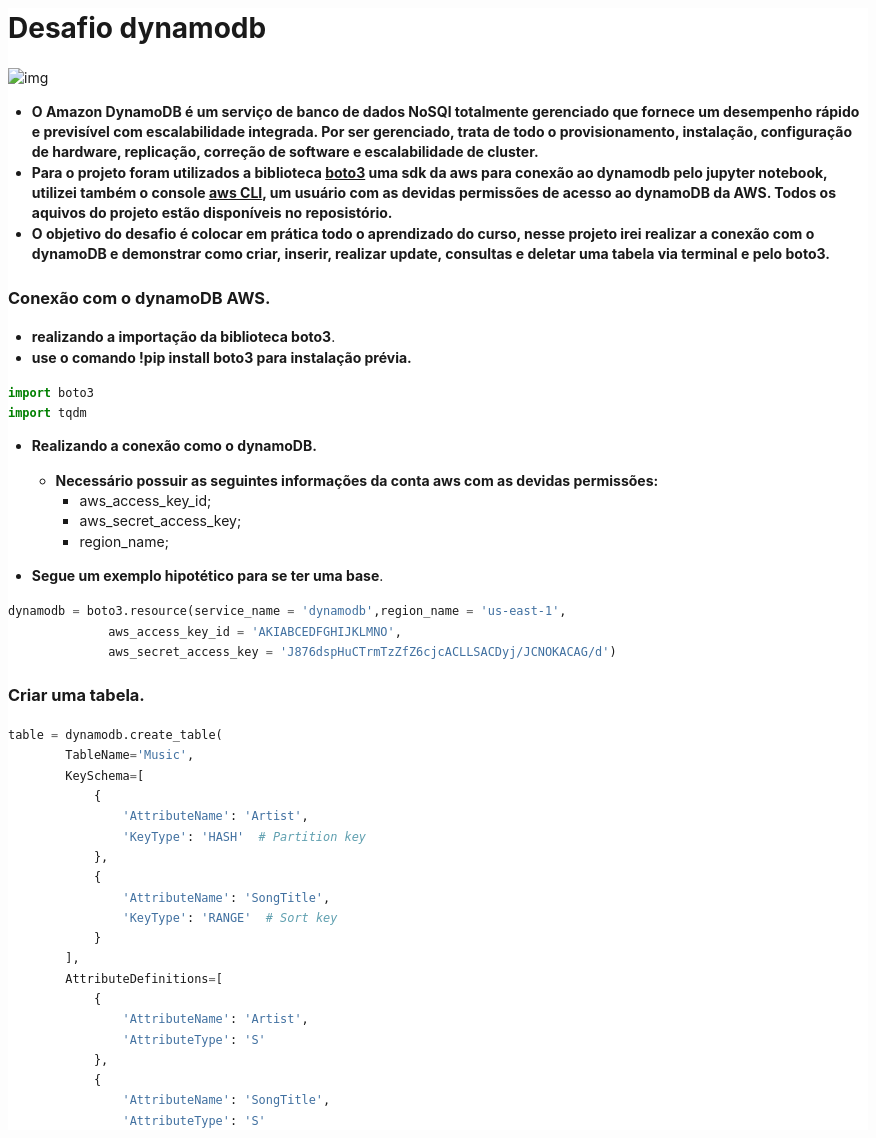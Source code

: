 # Desafio dynamodb

![img](https://github.com/Jcnok/digitalinnovationone/blob/main/Unimed-BH%20-%20Ci%C3%AAncia%20de%20Dados/AWS/desafio_dynamodb/dynamo_boto3_python.jpg?raw=true)

* **O Amazon DynamoDB é um serviço de banco de dados NoSQl totalmente gerenciado que fornece um desempenho rápido e previsível com escalabilidade integrada. Por ser gerenciado, trata de todo o provisionamento, instalação, configuração de hardware, replicação, correção de software e escalabilidade de cluster.**
* **Para o projeto foram utilizados a biblioteca [boto3](https://boto3.amazonaws.com/v1/documentation/api/latest/guide/dynamodb.html) uma sdk da aws para conexão ao dynamodb pelo jupyter notebook, utilizei também o console [aws CLI](https://docs.aws.amazon.com/pt_br/cli/latest/userguide/getting-started-install.html), um usuário com as devidas permissões de acesso ao dynamoDB da AWS. Todos os aquivos do projeto estão disponíveis no reposistório.**
* **O objetivo do desafio é colocar em prática todo o aprendizado do curso, nesse projeto irei realizar a conexão com o dynamoDB e demonstrar como criar, inserir, realizar update, consultas e deletar uma tabela via terminal e pelo boto3.**

### **Conexão com o dynamoDB AWS.**

- **realizando a importação da biblioteca boto3**.
- **use o comando !pip install boto3 para instalação prévia.**


```python
import boto3
import tqdm
```

- **Realizando a conexão como o dynamoDB.**
    - **Necessário possuir as seguintes informações da conta aws com as devidas permissões:** 
        - aws_access_key_id;
        - aws_secret_access_key;
        - region_name;

- **Segue um exemplo hipotético para se ter uma base**.


```python
dynamodb = boto3.resource(service_name = 'dynamodb',region_name = 'us-east-1',
              aws_access_key_id = 'AKIABCEDFGHIJKLMNO',
              aws_secret_access_key = 'J876dspHuCTrmTzZfZ6cjcACLLSACDyj/JCNOKACAG/d')
```

### **Criar uma tabela**.


```python
table = dynamodb.create_table(
        TableName='Music',
        KeySchema=[
            {
                'AttributeName': 'Artist',
                'KeyType': 'HASH'  # Partition key
            },
            {
                'AttributeName': 'SongTitle',
                'KeyType': 'RANGE'  # Sort key
            }
        ],
        AttributeDefinitions=[
            {
                'AttributeName': 'Artist',
                'AttributeType': 'S'
            },
            {
                'AttributeName': 'SongTitle',
                'AttributeType': 'S'
```